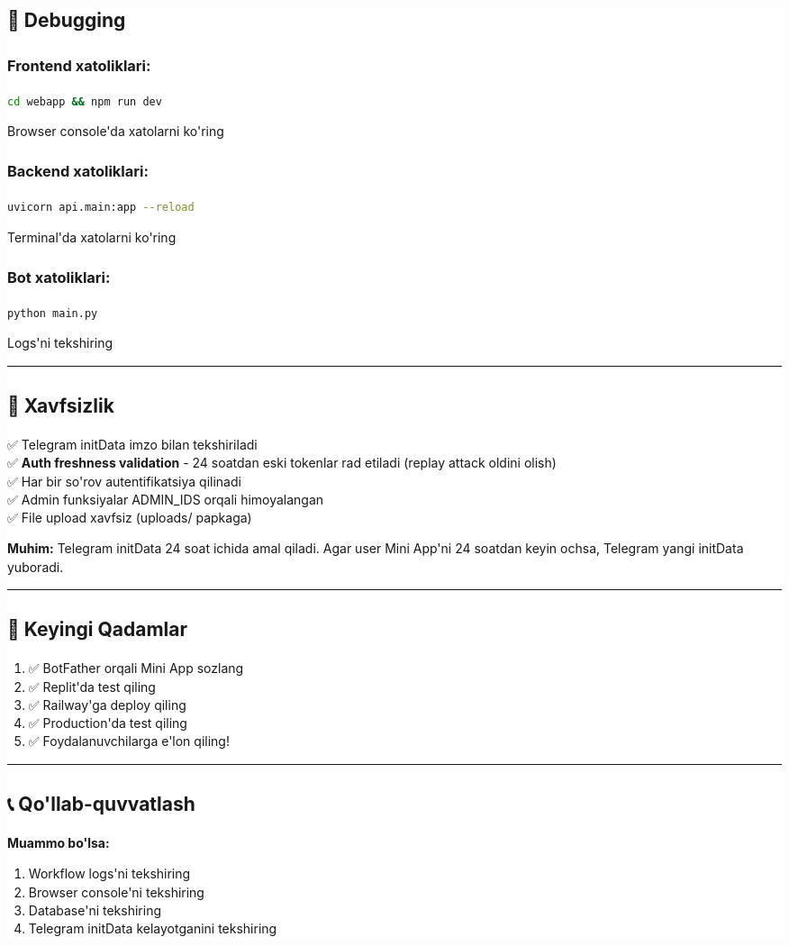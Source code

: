 
## 🐛 Debugging

### Frontend xatoliklari:
```bash
cd webapp && npm run dev
```
Browser console'da xatolarni ko'ring

### Backend xatoliklari:
```bash
uvicorn api.main:app --reload
```
Terminal'da xatolarni ko'ring

### Bot xatoliklari:
```bash
python main.py
```
Logs'ni tekshiring

---

## 🔐 Xavfsizlik

✅ Telegram initData imzo bilan tekshiriladi  
✅ **Auth freshness validation** - 24 soatdan eski tokenlar rad etiladi (replay attack oldini olish)  
✅ Har bir so'rov autentifikatsiya qilinadi  
✅ Admin funksiyalar ADMIN_IDS orqali himoyalangan  
✅ File upload xavfsiz (uploads/ papkaga)  

**Muhim:** Telegram initData 24 soat ichida amal qiladi. Agar user Mini App'ni 24 soatdan keyin ochsa, Telegram yangi initData yuboradi.  

---

## 📝 Keyingi Qadamlar

1. ✅ BotFather orqali Mini App sozlang
2. ✅ Replit'da test qiling
3. ✅ Railway'ga deploy qiling
4. ✅ Production'da test qiling
5. ✅ Foydalanuvchilarga e'lon qiling!

---

## 📞 Qo'llab-quvvatlash

**Muammo bo'lsa:**
1. Workflow logs'ni tekshiring
2. Browser console'ni tekshiring
3. Database'ni tekshiring
4. Telegram initData kelayotganini tekshiring
